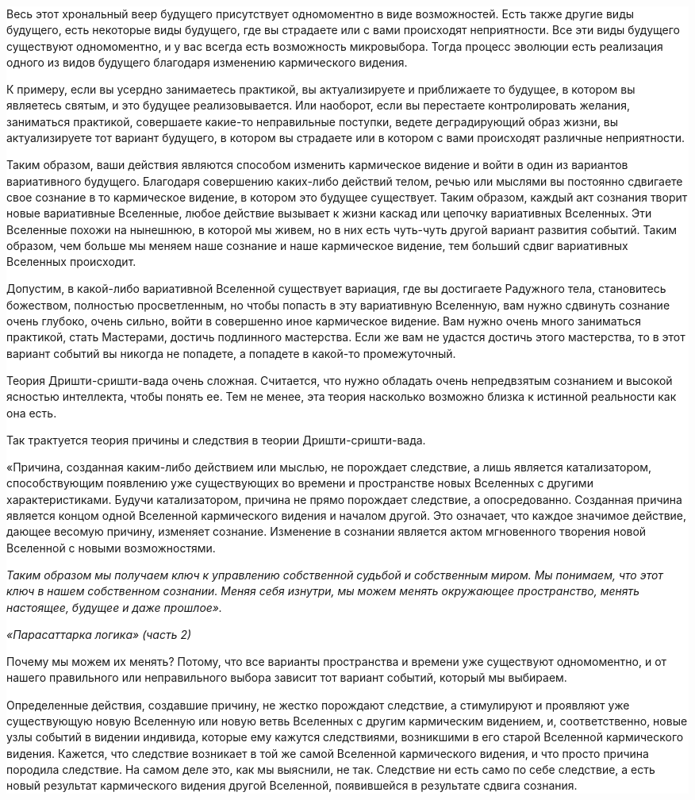 Весь этот хрональный веер будущего присутствует одномоментно в виде возможностей. Есть также другие виды будущего, есть некоторые виды будущего, где вы страдаете или с вами происходят неприятности. Все эти виды будущего существуют одномоментно, и у вас всегда есть возможность микровыбора. Тогда процесс эволюции есть реализация одного из видов будущего благодаря изменению кармического видения.

К примеру, если вы усердно занимаетесь практикой, вы актуализируете и приближаете то будущее, в котором вы являетесь святым, и это будущее реализовывается. Или наоборот, если вы перестаете контролировать желания, заниматься практикой, совершаете какие-то неправильные поступки, ведете деградирующий образ жизни, вы актуализируете тот вариант будущего, в котором вы страдаете или в котором с вами происходят различные неприятности. 

Таким образом, ваши действия являются способом изменить кармическое видение и войти в один из вариантов вариативного будущего. Благодаря совершению каких-либо действий телом, речью или мыслями вы постоянно сдвигаете свое сознание в то кармическое видение, в котором это будущее существует. Таким образом, каждый акт сознания творит новые вариативные Вселенные, любое действие вызывает к жизни каскад или цепочку вариативных Вселенных. Эти Вселенные похожи на нынешнюю, в которой мы живем, но в них есть чуть-чуть другой вариант развития событий. Таким образом, чем больше мы меняем наше сознание и наше кармическое видение, тем больший сдвиг вариативных Вселенных происходит. 

Допустим, в какой-либо вариативной Вселенной существует вариация, где вы достигаете Радужного тела, становитесь божеством, полностью просветленным, но чтобы попасть в эту вариативную Вселенную, вам нужно сдвинуть сознание очень глубоко, очень сильно, войти в совершенно иное кармическое видение. Вам нужно очень много заниматься практикой, стать Мастерами, достичь подлинного мастерства. Если же вам не удастся достичь этого мастерства, то в этот вариант событий вы никогда не попадете, а попадете в какой-то промежуточный. 

Теория Дришти-сришти-вада очень сложная. Считается, что нужно обладать очень непредвзятым сознанием и высокой ясностью интеллекта, чтобы понять ее. Тем не менее, эта теория насколько возможно близка к истинной реальности как она есть.

Так трактуется теория причины и следствия в теории Дришти-сришти-вада.

«Причина, созданная каким-либо действием или мыслью, не порождает следствие, а лишь является катализатором, способствующим появлению уже существующих во времени и пространстве новых Вселенных с другими характеристиками. Будучи катализатором, причина не прямо порождает следствие, а опосредованно. Созданная причина является концом одной Вселенной кармического видения и началом другой. Это означает, что каждое значимое действие, дающее весомую причину, изменяет сознание. Изменение в сознании является актом мгновенного творения новой Вселенной с новыми возможностями. 

_Таким образом мы получаем ключ к управлению собственной судьбой и собственным миром. Мы понимаем, что этот ключ в нашем собственном сознании. Меняя себя изнутри, мы можем менять окружающее пространство, менять настоящее, будущее и даже прошлое»._ 

_«Парасаттарка логика» (часть 2)_

Почему мы можем их менять? Потому, что все варианты пространства и времени уже существуют одномоментно, и от нашего правильного или неправильного выбора зависит тот вариант событий, который мы выбираем.

Определенные действия, создавшие причину, не жестко порождают следствие, а стимулируют и проявляют уже существующую новую Вселенную или новую ветвь Вселенных с другим кармическим видением, и, соответственно, новые узлы событий в видении индивида, которые ему кажутся следствиями, возникшими в его старой Вселенной кармического видения. Кажется, что следствие возникает в той же самой Вселенной кармического видения, и что просто причина породила следствие. На самом деле это, как мы выяснили, не так. Следствие ни есть само по себе следствие, а есть новый результат кармического видения другой Вселенной, появившейся в результате сдвига сознания. 
